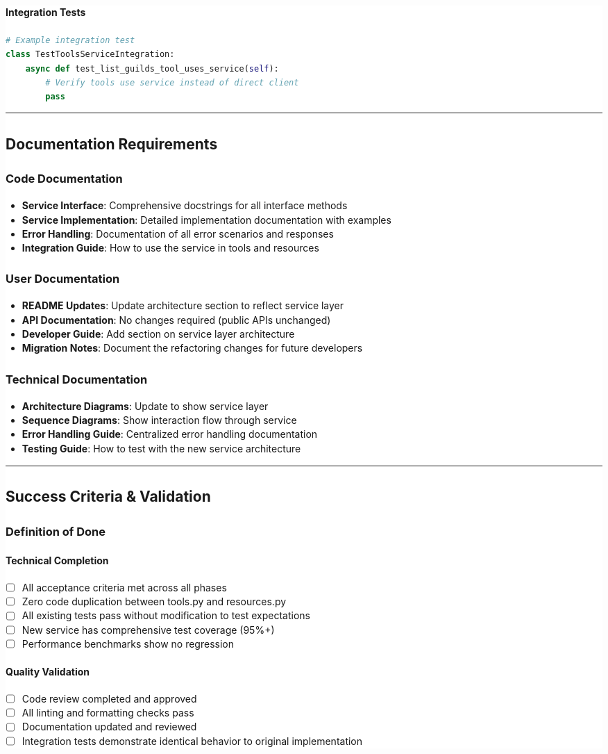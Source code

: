 #### Integration Tests
```python
# Example integration test
class TestToolsServiceIntegration:
    async def test_list_guilds_tool_uses_service(self):
        # Verify tools use service instead of direct client
        pass
```

---

## Documentation Requirements

### Code Documentation
- **Service Interface**: Comprehensive docstrings for all interface methods
- **Service Implementation**: Detailed implementation documentation with examples
- **Error Handling**: Documentation of all error scenarios and responses
- **Integration Guide**: How to use the service in tools and resources

### User Documentation
- **README Updates**: Update architecture section to reflect service layer
- **API Documentation**: No changes required (public APIs unchanged)
- **Developer Guide**: Add section on service layer architecture
- **Migration Notes**: Document the refactoring changes for future developers

### Technical Documentation
- **Architecture Diagrams**: Update to show service layer
- **Sequence Diagrams**: Show interaction flow through service
- **Error Handling Guide**: Centralized error handling documentation
- **Testing Guide**: How to test with the new service architecture

---

## Success Criteria & Validation

### Definition of Done

#### Technical Completion
- [ ] All acceptance criteria met across all phases
- [ ] Zero code duplication between tools.py and resources.py
- [ ] All existing tests pass without modification to test expectations
- [ ] New service has comprehensive test coverage (95%+)
- [ ] Performance benchmarks show no regression

#### Quality Validation
- [ ] Code review completed and approved
- [ ] All linting and formatting checks pass
- [ ] Documentation updated and reviewed
- [ ] Integration tests demonstrate identical behavior to original implementation

